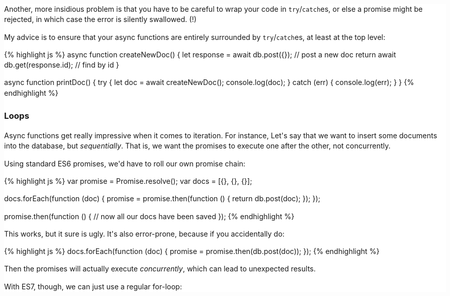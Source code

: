 Another, more insidious problem is that you have to be careful to wrap your code in `try`/`catch`es, or else a promise might be rejected, in which case the error is silently swallowed. (!)

My advice is to ensure that your async functions are entirely surrounded by `try`/`catch`es, at least at the top level:

{% highlight js %}
async function createNewDoc() {
  let response = await db.post({}); // post a new doc
  return await db.get(response.id); // find by id
}

async function printDoc() {
  try {
    let doc = await createNewDoc();
    console.log(doc);
  } catch (err) {
    console.log(err);
  }
}
{% endhighlight %}

### Loops

Async functions get really impressive when it comes to iteration. For instance, Let's say that we want to insert some documents into the database, but *sequentially*. That is, we want the promises to execute one after the other, not concurrently.

Using standard ES6 promises, we'd have to roll our own promise chain:

{% highlight js %}
var promise = Promise.resolve();
var docs = [{}, {}, {}];

docs.forEach(function (doc) {
  promise = promise.then(function () {
    return db.post(doc);
  });
});

promise.then(function () {
  // now all our docs have been saved
});
{% endhighlight %}

This works, but it sure is ugly. It's also error-prone, because if you accidentally do:

{% highlight js %}
docs.forEach(function (doc) {
  promise = promise.then(db.post(doc));
});
{% endhighlight %}

Then the promises will actually execute *concurrently*, which can lead to unexpected results.

With ES7, though, we can just use a regular for-loop:
